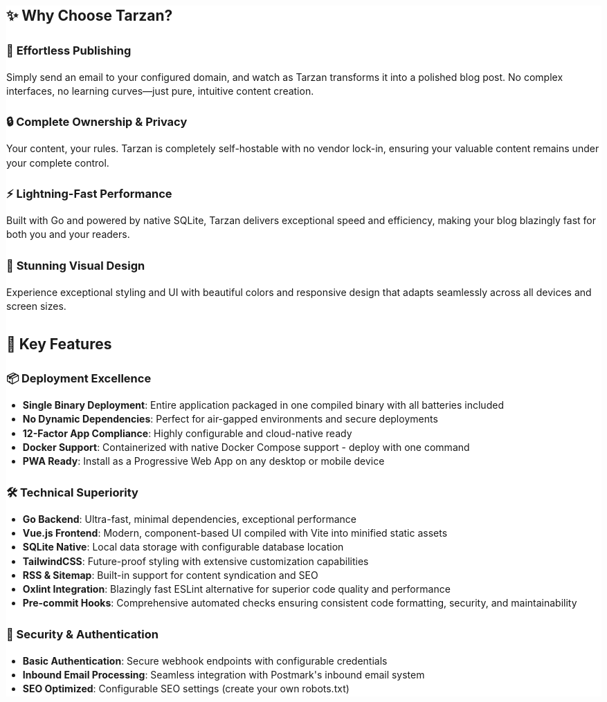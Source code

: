 

## ✨ Why Choose Tarzan?

### 🎯 **Effortless Publishing**

Simply send an email to your configured domain, and watch as Tarzan transforms it into a polished blog post. No complex interfaces, no learning curves—just pure, intuitive content creation.

### 🔒 **Complete Ownership & Privacy**

Your content, your rules. Tarzan is completely self-hostable with no vendor lock-in, ensuring your valuable content remains under your complete control.

### ⚡ **Lightning-Fast Performance**

Built with Go and powered by native SQLite, Tarzan delivers exceptional speed and efficiency, making your blog blazingly fast for both you and your readers.

### 🎨 **Stunning Visual Design**

Experience exceptional styling and UI with beautiful colors and responsive design that adapts seamlessly across all devices and screen sizes.

## 🚀 Key Features

### **📦 Deployment Excellence**

- **Single Binary Deployment**: Entire application packaged in one compiled binary with all batteries included
- **No Dynamic Dependencies**: Perfect for air-gapped environments and secure deployments
- **12-Factor App Compliance**: Highly configurable and cloud-native ready
- **Docker Support**: Containerized with native Docker Compose support - deploy with one command
- **PWA Ready**: Install as a Progressive Web App on any desktop or mobile device

### **🛠 Technical Superiority**

- **Go Backend**: Ultra-fast, minimal dependencies, exceptional performance
- **Vue.js Frontend**: Modern, component-based UI compiled with Vite into minified static assets
- **SQLite Native**: Local data storage with configurable database location
- **TailwindCSS**: Future-proof styling with extensive customization capabilities
- **RSS & Sitemap**: Built-in support for content syndication and SEO
- **Oxlint Integration**: Blazingly fast ESLint alternative for superior code quality and performance
- **Pre-commit Hooks**: Comprehensive automated checks ensuring consistent code formatting, security, and maintainability

### **🔐 Security & Authentication**

- **Basic Authentication**: Secure webhook endpoints with configurable credentials
- **Inbound Email Processing**: Seamless integration with Postmark's inbound email system
- **SEO Optimized**: Configurable SEO settings (create your own robots.txt)
